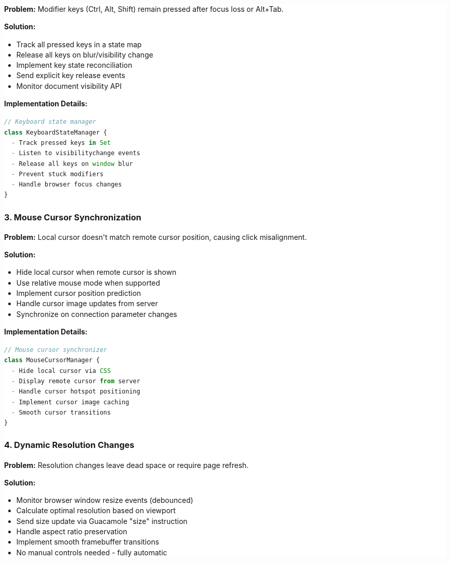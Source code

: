 **Problem:** Modifier keys (Ctrl, Alt, Shift) remain pressed after focus loss or Alt+Tab.

**Solution:**
- Track all pressed keys in a state map
- Release all keys on blur/visibility change
- Implement key state reconciliation
- Send explicit key release events
- Monitor document visibility API

**Implementation Details:**
```javascript
// Keyboard state manager
class KeyboardStateManager {
  - Track pressed keys in Set
  - Listen to visibilitychange events
  - Release all keys on window blur
  - Prevent stuck modifiers
  - Handle browser focus changes
}
```

### 3. Mouse Cursor Synchronization

**Problem:** Local cursor doesn't match remote cursor position, causing click misalignment.

**Solution:**
- Hide local cursor when remote cursor is shown
- Use relative mouse mode when supported
- Implement cursor position prediction
- Handle cursor image updates from server
- Synchronize on connection parameter changes

**Implementation Details:**
```javascript
// Mouse cursor synchronizer
class MouseCursorManager {
  - Hide local cursor via CSS
  - Display remote cursor from server
  - Handle cursor hotspot positioning
  - Implement cursor image caching
  - Smooth cursor transitions
}
```

### 4. Dynamic Resolution Changes

**Problem:** Resolution changes leave dead space or require page refresh.

**Solution:**
- Monitor browser window resize events (debounced)
- Calculate optimal resolution based on viewport
- Send size update via Guacamole "size" instruction
- Handle aspect ratio preservation
- Implement smooth framebuffer transitions
- No manual controls needed - fully automatic
